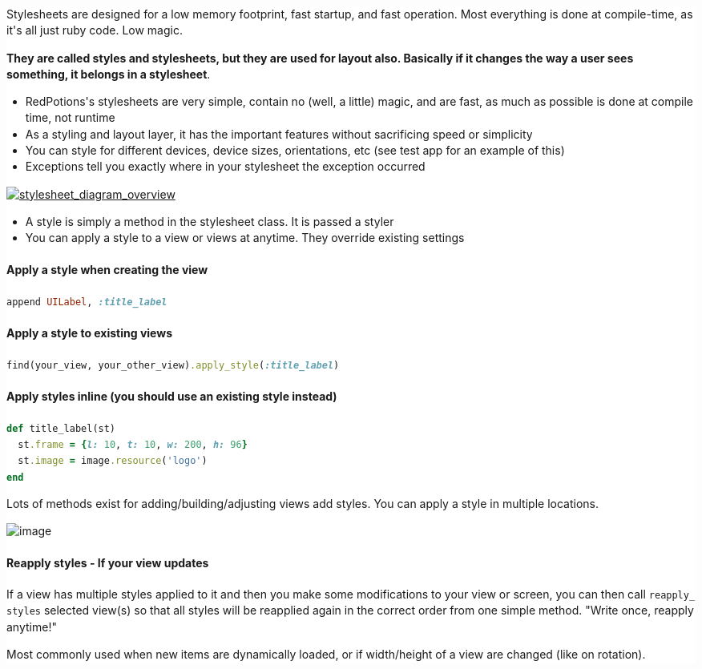 Stylesheets are designed for a low memory footprint, fast startup, and fast operation. Most everything is done at compile-time, as it's all just ruby code. Low magic.

**They are called styles and stylesheets, but they are used for layout also. Basically if it changes the way a user sees something, it belongs in a stylesheet**.

* RedPotions's stylesheets are very simple, contain no (well, a little) magic, and are fast, as much as possible is done at compile time, not runtime
* As a styling and layout layer, it has the important features without sacrificing speed or simplicity
* You can style for different devices, device sizes, orientations, etc (see test app for an example of this)
* Exceptions tell you exactly where in your stylesheet the exception occurred

<a href="http://ir_wp.s3.amazonaws.com/wp-content/uploads/sites/19/2014/05/stylesheet_diagram_overview.png">

<img src="http://ir_wp.s3.amazonaws.com/wp-content/uploads/sites/19/2014/05/stylesheet_diagram_overview-1024x521.png" alt="stylesheet_diagram_overview" width="940" height="478" class="alignnone size-large wp-image-137" /></a>

* A style is simply a method in the stylesheet class. It is passed a styler
* You can apply a style to a view or views at anytime. They override existing settings

#### Apply a style when creating the view

```ruby
append UILabel, :title_label
```

#### Apply a style to existing views

```ruby
find(your_view, your_other_view).apply_style(:title_label)
```

#### Apply styles inline (you should use an existing style instead)

```ruby
def title_label(st)
  st.frame = {l: 10, t: 10, w: 200, h: 96}
  st.image = image.resource('logo')
end
```

Lots of methods exist for adding/building/adjusting views add styles.  You can apply a style in multiple locations.

![image](http://ir_wp.s3.amazonaws.com/wp-content/uploads/sites/19/2014/05/rmq.png)

#### Reapply styles - If your view updates

If a view has multiple styles applied to it and then you make some modifications to your view or screen, you can then call `reapply_styles` selected view(s) so that all styles will be reapplied again in the correct order from one simple method.  "Write once, reapply anytime!"

Most commonly used when new items are dynamically loaded, or if width/height of a view are changed (like on rotation).
